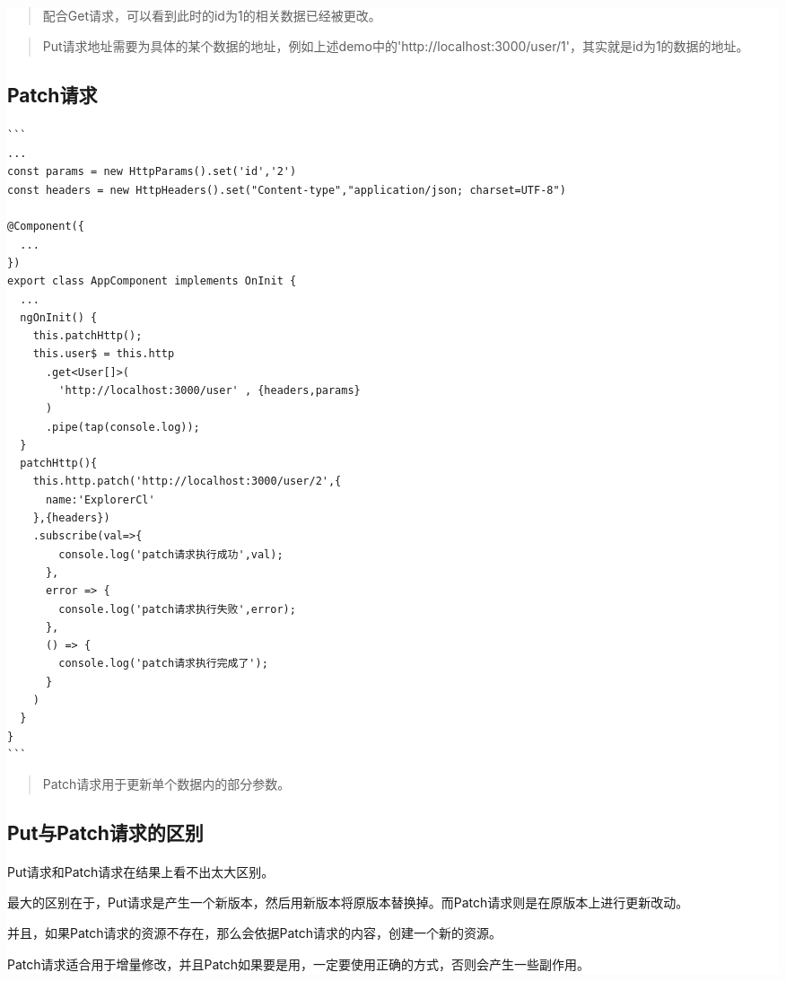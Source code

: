 > 配合Get请求，可以看到此时的id为1的相关数据已经被更改。

> Put请求地址需要为具体的某个数据的地址，例如上述demo中的'http://localhost:3000/user/1'，其实就是id为1的数据的地址。

## Patch请求
	```
	...
	const params = new HttpParams().set('id','2')
	const headers = new HttpHeaders().set("Content-type","application/json; charset=UTF-8")
	
	@Component({
	  ...
	})
	export class AppComponent implements OnInit {
	  ...
	  ngOnInit() {
	    this.patchHttp();
	    this.user$ = this.http
	      .get<User[]>(
	        'http://localhost:3000/user' , {headers,params}
	      )
	      .pipe(tap(console.log));
	  }
	  patchHttp(){
	    this.http.patch('http://localhost:3000/user/2',{
	      name:'ExplorerCl'
	    },{headers})
	    .subscribe(val=>{
	        console.log('patch请求执行成功',val);
	      },
	      error => {
	        console.log('patch请求执行失败',error);
	      },
	      () => {
	        console.log('patch请求执行完成了');
	      }
	    )
	  }
	}
	```

> Patch请求用于更新单个数据内的部分参数。

## Put与Patch请求的区别

Put请求和Patch请求在结果上看不出太大区别。

最大的区别在于，Put请求是产生一个新版本，然后用新版本将原版本替换掉。而Patch请求则是在原版本上进行更新改动。

并且，如果Patch请求的资源不存在，那么会依据Patch请求的内容，创建一个新的资源。

Patch请求适合用于增量修改，并且Patch如果要是用，一定要使用正确的方式，否则会产生一些副作用。
